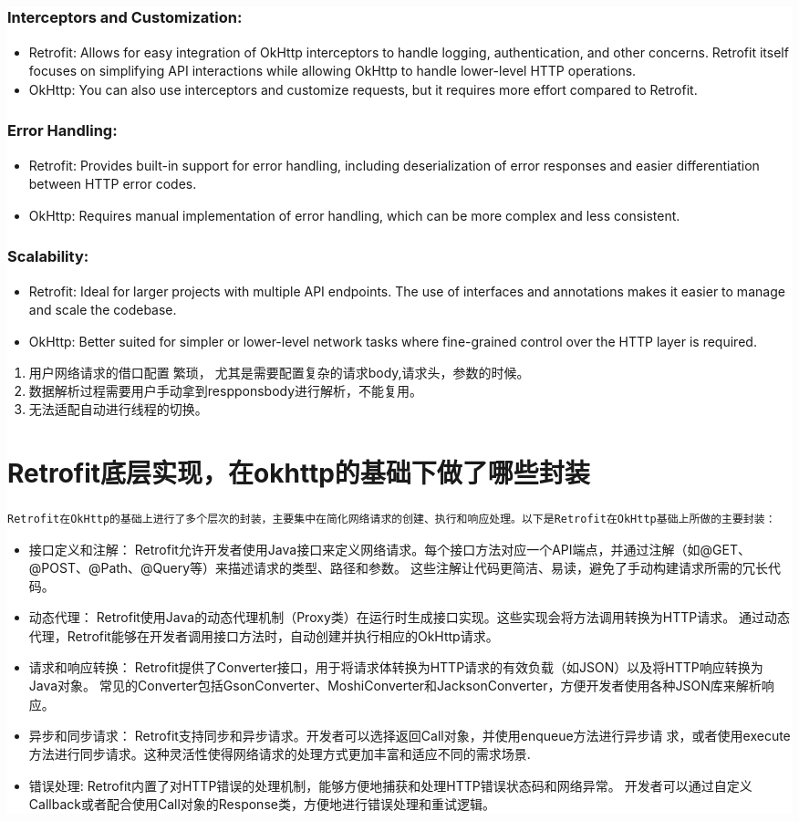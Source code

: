 ### Interceptors and Customization:

* Retrofit:
    Allows for easy integration of OkHttp interceptors to handle logging, authentication, and other concerns. Retrofit itself focuses on simplifying API interactions while allowing OkHttp to handle lower-level HTTP operations.
* OkHttp:
    You can also use interceptors and customize requests, but it requires more effort compared to Retrofit.

### Error Handling:

* Retrofit:
    Provides built-in support for error handling, including deserialization of error responses and easier differentiation between HTTP error codes.

* OkHttp:
    Requires manual implementation of error handling, which can be more complex and less consistent.

### Scalability:

* Retrofit:
    Ideal for larger projects with multiple API endpoints. The use of interfaces and annotations makes it easier to manage and scale the codebase.

* OkHttp:
    Better suited for simpler or lower-level network tasks where fine-grained control over the HTTP layer is required.
1. 用户网络请求的借口配置 繁琐， 尤其是需要配置复杂的请求body,请求头，参数的时候。
2. 数据解析过程需要用户手动拿到respponsbody进行解析，不能复用。
3. 无法适配自动进行线程的切换。

# Retrofit底层实现，在okhttp的基础下做了哪些封装

    Retrofit在OkHttp的基础上进行了多个层次的封装，主要集中在简化网络请求的创建、执行和响应处理。以下是Retrofit在OkHttp基础上所做的主要封装：

* 接口定义和注解：
    Retrofit允许开发者使用Java接口来定义网络请求。每个接口方法对应一个API端点，并通过注解（如@GET、@POST、@Path、@Query等）来描述请求的类型、路径和参数。
  这些注解让代码更简洁、易读，避免了手动构建请求所需的冗长代码。

* 动态代理：
    Retrofit使用Java的动态代理机制（Proxy类）在运行时生成接口实现。这些实现会将方法调用转换为HTTP请求。
  通过动态代理，Retrofit能够在开发者调用接口方法时，自动创建并执行相应的OkHttp请求。

* 请求和响应转换：
  Retrofit提供了Converter接口，用于将请求体转换为HTTP请求的有效负载（如JSON）以及将HTTP响应转换为Java对象。
  常见的Converter包括GsonConverter、MoshiConverter和JacksonConverter，方便开发者使用各种JSON库来解析响应。

* 异步和同步请求：
  Retrofit支持同步和异步请求。开发者可以选择返回Call<T>对象，并使用enqueue方法进行异步请        求，或者使用execute方法进行同步请求。这种灵活性使得网络请求的处理方式更加丰富和适应不同的需求场景.

* 错误处理:
  Retrofit内置了对HTTP错误的处理机制，能够方便地捕获和处理HTTP错误状态码和网络异常。
  开发者可以通过自定义Callback或者配合使用Call对象的Response类，方便地进行错误处理和重试逻辑。
